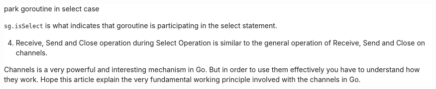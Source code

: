 park goroutine in select case

`sg.isSelect` is what indicates that goroutine is participating in the select statement.

4. Receive, Send and Close operation during Select Operation is similar to the general operation of Receive, Send and Close on channels.

Channels is a very powerful and interesting mechanism in Go. But in order to use them effectively you have to understand how they work. Hope this article explain the very fundamental working principle involved with the channels in Go.
